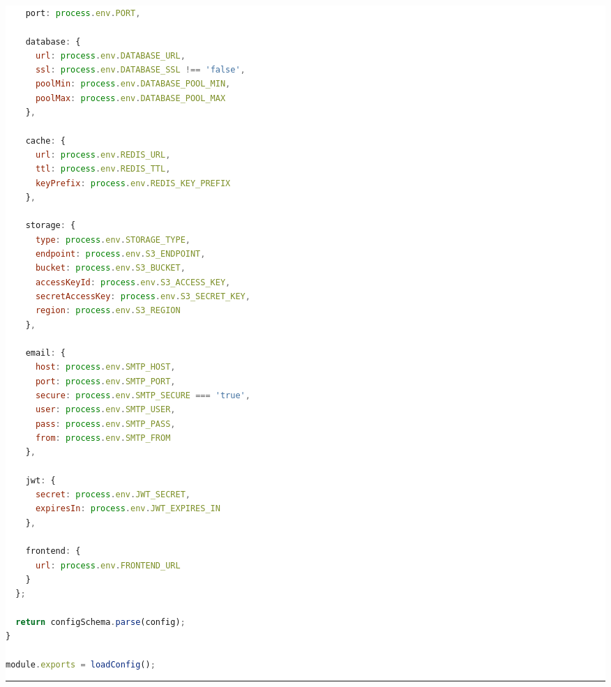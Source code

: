 ```javascript
    port: process.env.PORT,
    
    database: {
      url: process.env.DATABASE_URL,
      ssl: process.env.DATABASE_SSL !== 'false',
      poolMin: process.env.DATABASE_POOL_MIN,
      poolMax: process.env.DATABASE_POOL_MAX
    },
    
    cache: {
      url: process.env.REDIS_URL,
      ttl: process.env.REDIS_TTL,
      keyPrefix: process.env.REDIS_KEY_PREFIX
    },
    
    storage: {
      type: process.env.STORAGE_TYPE,
      endpoint: process.env.S3_ENDPOINT,
      bucket: process.env.S3_BUCKET,
      accessKeyId: process.env.S3_ACCESS_KEY,
      secretAccessKey: process.env.S3_SECRET_KEY,
      region: process.env.S3_REGION
    },
    
    email: {
      host: process.env.SMTP_HOST,
      port: process.env.SMTP_PORT,
      secure: process.env.SMTP_SECURE === 'true',
      user: process.env.SMTP_USER,
      pass: process.env.SMTP_PASS,
      from: process.env.SMTP_FROM
    },
    
    jwt: {
      secret: process.env.JWT_SECRET,
      expiresIn: process.env.JWT_EXPIRES_IN
    },
    
    frontend: {
      url: process.env.FRONTEND_URL
    }
  };
  
  return configSchema.parse(config);
}

module.exports = loadConfig();
```

---
